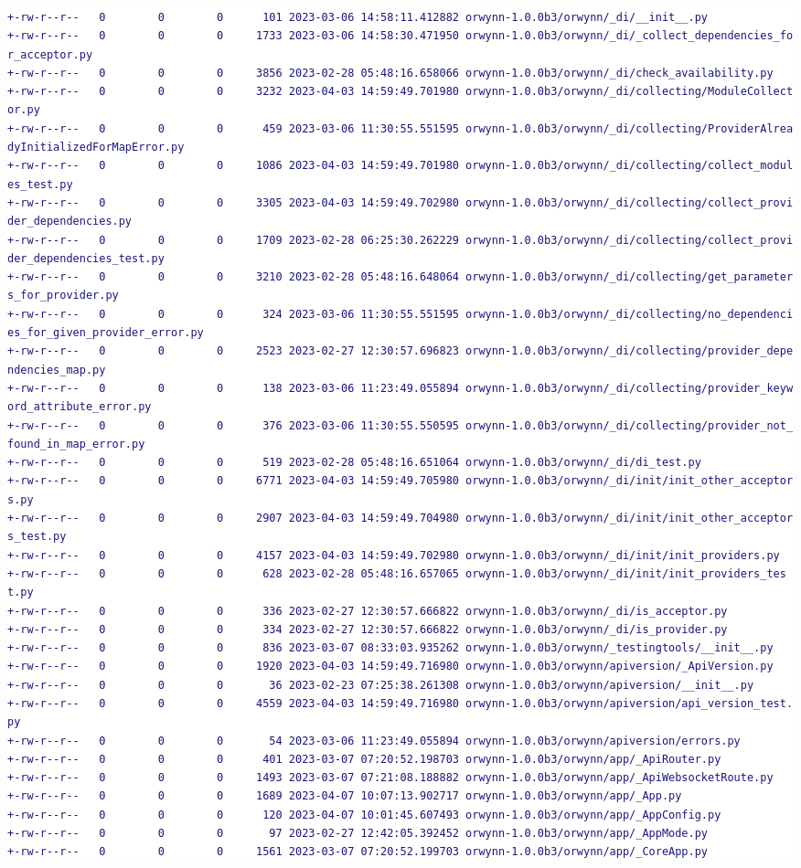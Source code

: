 ```diff
+-rw-r--r--   0        0        0      101 2023-03-06 14:58:11.412882 orwynn-1.0.0b3/orwynn/_di/__init__.py
+-rw-r--r--   0        0        0     1733 2023-03-06 14:58:30.471950 orwynn-1.0.0b3/orwynn/_di/_collect_dependencies_for_acceptor.py
+-rw-r--r--   0        0        0     3856 2023-02-28 05:48:16.658066 orwynn-1.0.0b3/orwynn/_di/check_availability.py
+-rw-r--r--   0        0        0     3232 2023-04-03 14:59:49.701980 orwynn-1.0.0b3/orwynn/_di/collecting/ModuleCollector.py
+-rw-r--r--   0        0        0      459 2023-03-06 11:30:55.551595 orwynn-1.0.0b3/orwynn/_di/collecting/ProviderAlreadyInitializedForMapError.py
+-rw-r--r--   0        0        0     1086 2023-04-03 14:59:49.701980 orwynn-1.0.0b3/orwynn/_di/collecting/collect_modules_test.py
+-rw-r--r--   0        0        0     3305 2023-04-03 14:59:49.702980 orwynn-1.0.0b3/orwynn/_di/collecting/collect_provider_dependencies.py
+-rw-r--r--   0        0        0     1709 2023-02-28 06:25:30.262229 orwynn-1.0.0b3/orwynn/_di/collecting/collect_provider_dependencies_test.py
+-rw-r--r--   0        0        0     3210 2023-02-28 05:48:16.648064 orwynn-1.0.0b3/orwynn/_di/collecting/get_parameters_for_provider.py
+-rw-r--r--   0        0        0      324 2023-03-06 11:30:55.551595 orwynn-1.0.0b3/orwynn/_di/collecting/no_dependencies_for_given_provider_error.py
+-rw-r--r--   0        0        0     2523 2023-02-27 12:30:57.696823 orwynn-1.0.0b3/orwynn/_di/collecting/provider_dependencies_map.py
+-rw-r--r--   0        0        0      138 2023-03-06 11:23:49.055894 orwynn-1.0.0b3/orwynn/_di/collecting/provider_keyword_attribute_error.py
+-rw-r--r--   0        0        0      376 2023-03-06 11:30:55.550595 orwynn-1.0.0b3/orwynn/_di/collecting/provider_not_found_in_map_error.py
+-rw-r--r--   0        0        0      519 2023-02-28 05:48:16.651064 orwynn-1.0.0b3/orwynn/_di/di_test.py
+-rw-r--r--   0        0        0     6771 2023-04-03 14:59:49.705980 orwynn-1.0.0b3/orwynn/_di/init/init_other_acceptors.py
+-rw-r--r--   0        0        0     2907 2023-04-03 14:59:49.704980 orwynn-1.0.0b3/orwynn/_di/init/init_other_acceptors_test.py
+-rw-r--r--   0        0        0     4157 2023-04-03 14:59:49.702980 orwynn-1.0.0b3/orwynn/_di/init/init_providers.py
+-rw-r--r--   0        0        0      628 2023-02-28 05:48:16.657065 orwynn-1.0.0b3/orwynn/_di/init/init_providers_test.py
+-rw-r--r--   0        0        0      336 2023-02-27 12:30:57.666822 orwynn-1.0.0b3/orwynn/_di/is_acceptor.py
+-rw-r--r--   0        0        0      334 2023-02-27 12:30:57.666822 orwynn-1.0.0b3/orwynn/_di/is_provider.py
+-rw-r--r--   0        0        0      836 2023-03-07 08:33:03.935262 orwynn-1.0.0b3/orwynn/_testingtools/__init__.py
+-rw-r--r--   0        0        0     1920 2023-04-03 14:59:49.716980 orwynn-1.0.0b3/orwynn/apiversion/_ApiVersion.py
+-rw-r--r--   0        0        0       36 2023-02-23 07:25:38.261308 orwynn-1.0.0b3/orwynn/apiversion/__init__.py
+-rw-r--r--   0        0        0     4559 2023-04-03 14:59:49.716980 orwynn-1.0.0b3/orwynn/apiversion/api_version_test.py
+-rw-r--r--   0        0        0       54 2023-03-06 11:23:49.055894 orwynn-1.0.0b3/orwynn/apiversion/errors.py
+-rw-r--r--   0        0        0      401 2023-03-07 07:20:52.198703 orwynn-1.0.0b3/orwynn/app/_ApiRouter.py
+-rw-r--r--   0        0        0     1493 2023-03-07 07:21:08.188882 orwynn-1.0.0b3/orwynn/app/_ApiWebsocketRoute.py
+-rw-r--r--   0        0        0     1689 2023-04-07 10:07:13.902717 orwynn-1.0.0b3/orwynn/app/_App.py
+-rw-r--r--   0        0        0      120 2023-04-07 10:01:45.607493 orwynn-1.0.0b3/orwynn/app/_AppConfig.py
+-rw-r--r--   0        0        0       97 2023-02-27 12:42:05.392452 orwynn-1.0.0b3/orwynn/app/_AppMode.py
+-rw-r--r--   0        0        0     1561 2023-03-07 07:20:52.199703 orwynn-1.0.0b3/orwynn/app/_CoreApp.py
```